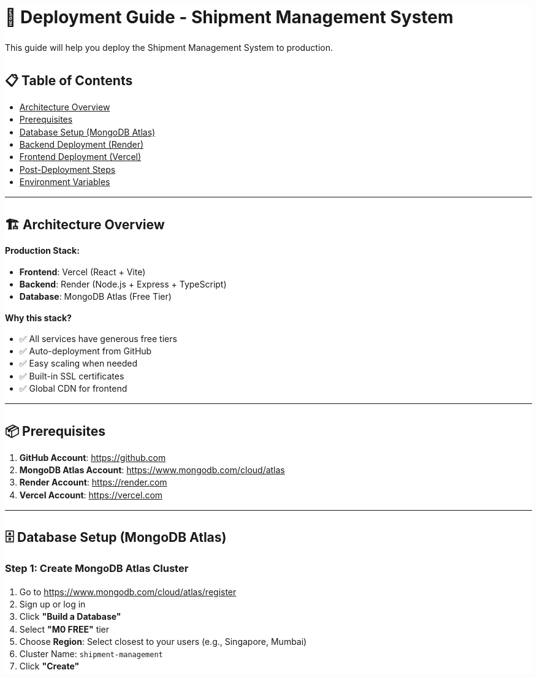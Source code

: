 # 🚀 Deployment Guide - Shipment Management System

This guide will help you deploy the Shipment Management System to production.

## 📋 Table of Contents
- [Architecture Overview](#architecture-overview)
- [Prerequisites](#prerequisites)
- [Database Setup (MongoDB Atlas)](#database-setup-mongodb-atlas)
- [Backend Deployment (Render)](#backend-deployment-render)
- [Frontend Deployment (Vercel)](#frontend-deployment-vercel)
- [Post-Deployment Steps](#post-deployment-steps)
- [Environment Variables](#environment-variables)

---

## 🏗️ Architecture Overview

**Production Stack:**
- **Frontend**: Vercel (React + Vite)
- **Backend**: Render (Node.js + Express + TypeScript)
- **Database**: MongoDB Atlas (Free Tier)

**Why this stack?**
- ✅ All services have generous free tiers
- ✅ Auto-deployment from GitHub
- ✅ Easy scaling when needed
- ✅ Built-in SSL certificates
- ✅ Global CDN for frontend

---

## 📦 Prerequisites

1. **GitHub Account**: https://github.com
2. **MongoDB Atlas Account**: https://www.mongodb.com/cloud/atlas
3. **Render Account**: https://render.com
4. **Vercel Account**: https://vercel.com

---

## 🗄️ Database Setup (MongoDB Atlas)

### Step 1: Create MongoDB Atlas Cluster

1. Go to https://www.mongodb.com/cloud/atlas/register
2. Sign up or log in
3. Click **"Build a Database"**
4. Select **"M0 FREE"** tier
5. Choose **Region**: Select closest to your users (e.g., Singapore, Mumbai)
6. Cluster Name: `shipment-management`
7. Click **"Create"**
